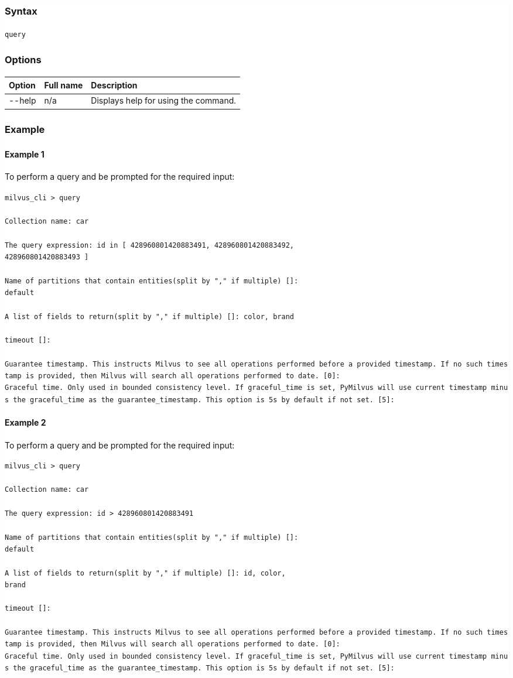 <h3 id="query">Syntax</h3>

```shell
query
```

<h3 id="query">Options</h3>

| Option | Full name | Description                          |
| :----- | :-------- | :----------------------------------- |
| --help | n/a       | Displays help for using the command. |

<h3 id="query">Example</h3>
<h4 id="query">Example 1</h4>

To perform a query and be prompted for the required input:

```shell
milvus_cli > query

Collection name: car

The query expression: id in [ 428960801420883491, 428960801420883492,
428960801420883493 ]

Name of partitions that contain entities(split by "," if multiple) []:
default

A list of fields to return(split by "," if multiple) []: color, brand

timeout []:

Guarantee timestamp. This instructs Milvus to see all operations performed before a provided timestamp. If no such timestamp is provided, then Milvus will search all operations performed to date. [0]:
Graceful time. Only used in bounded consistency level. If graceful_time is set, PyMilvus will use current timestamp minus the graceful_time as the guarantee_timestamp. This option is 5s by default if not set. [5]:
```

<h4 id="query">Example 2</h4>

To perform a query and be prompted for the required input:

```shell
milvus_cli > query

Collection name: car

The query expression: id > 428960801420883491

Name of partitions that contain entities(split by "," if multiple) []:
default

A list of fields to return(split by "," if multiple) []: id, color,
brand

timeout []:

Guarantee timestamp. This instructs Milvus to see all operations performed before a provided timestamp. If no such timestamp is provided, then Milvus will search all operations performed to date. [0]:
Graceful time. Only used in bounded consistency level. If graceful_time is set, PyMilvus will use current timestamp minus the graceful_time as the guarantee_timestamp. This option is 5s by default if not set. [5]:
```

